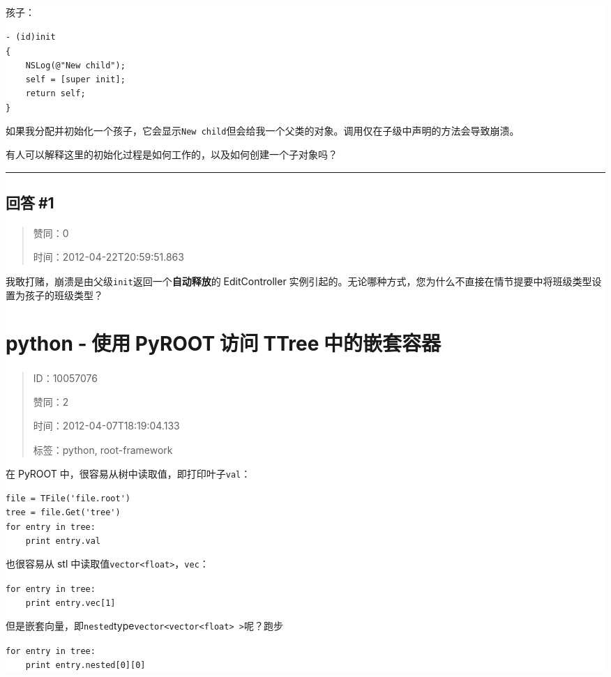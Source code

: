孩子：

```
- (id)init
{
    NSLog(@"New child");
    self = [super init];
    return self;
} 
```

如果我分配并初始化一个孩子，它会显示`New child`但会给我一个父类的对象。调用仅在子级中声明的方法会导致崩溃。

有人可以解释这里的初始化过程是如何工作的，以及如何创建一个子对象吗？

* * *

## 回答 #1

> 赞同：0
> 
> 时间：2012-04-22T20:59:51.863

我敢打赌，崩溃是由父级`init`返回一个**自动释放**的 EditController 实例引起的。无论哪种方式，您为什么不直接在情节提要中将班级类型设置为孩子的班级类型？

# python - 使用 PyROOT 访问 TTree 中的嵌套容器

> ID：10057076
> 
> 赞同：2
> 
> 时间：2012-04-07T18:19:04.133
> 
> 标签：python, root-framework

在 PyROOT 中，很容易从树中读取值，即打印叶子`val`：

```
file = TFile('file.root')
tree = file.Get('tree')
for entry in tree: 
    print entry.val 
```

也很容易从 stl 中读取值`vector<float>`，`vec`：

```
for entry in tree: 
    print entry.vec[1] 
```

但是嵌套向量，即`nested`type`vector<vector<float> >`呢？跑步

```
for entry in tree: 
    print entry.nested[0][0] 
```
